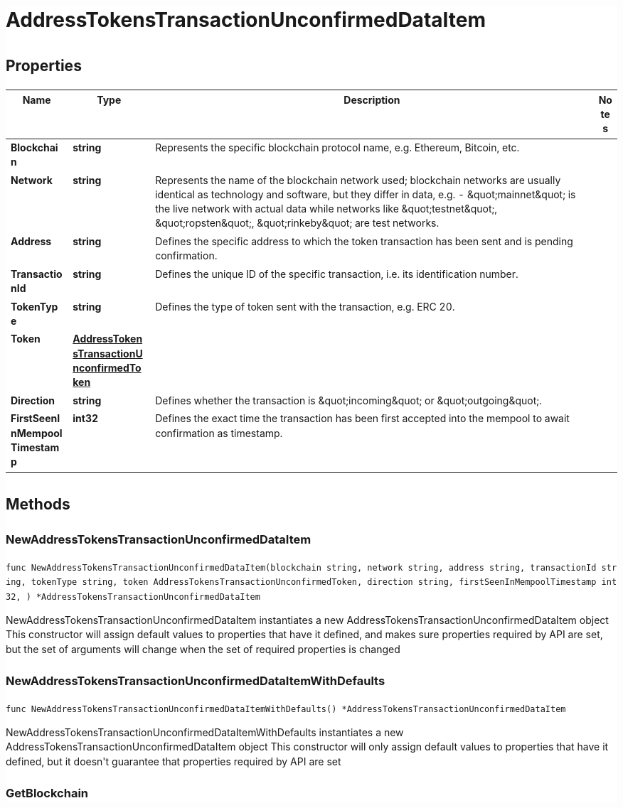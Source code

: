 # AddressTokensTransactionUnconfirmedDataItem

## Properties

Name | Type | Description | Notes
------------ | ------------- | ------------- | -------------
**Blockchain** | **string** | Represents the specific blockchain protocol name, e.g. Ethereum, Bitcoin, etc. | 
**Network** | **string** | Represents the name of the blockchain network used; blockchain networks are usually identical as technology and software, but they differ in data, e.g. - \&quot;mainnet\&quot; is the live network with actual data while networks like \&quot;testnet\&quot;, \&quot;ropsten\&quot;, \&quot;rinkeby\&quot; are test networks. | 
**Address** | **string** | Defines the specific address to which the token transaction has been sent and is pending confirmation. | 
**TransactionId** | **string** | Defines the unique ID of the specific transaction, i.e. its identification number. | 
**TokenType** | **string** | Defines the type of token sent with the transaction, e.g. ERC 20. | 
**Token** | [**AddressTokensTransactionUnconfirmedToken**](AddressTokensTransactionUnconfirmedToken.md) |  | 
**Direction** | **string** | Defines whether the transaction is \&quot;incoming\&quot; or \&quot;outgoing\&quot;. | 
**FirstSeenInMempoolTimestamp** | **int32** | Defines the exact time the transaction has been first accepted into the mempool to await confirmation as timestamp. | 

## Methods

### NewAddressTokensTransactionUnconfirmedDataItem

`func NewAddressTokensTransactionUnconfirmedDataItem(blockchain string, network string, address string, transactionId string, tokenType string, token AddressTokensTransactionUnconfirmedToken, direction string, firstSeenInMempoolTimestamp int32, ) *AddressTokensTransactionUnconfirmedDataItem`

NewAddressTokensTransactionUnconfirmedDataItem instantiates a new AddressTokensTransactionUnconfirmedDataItem object
This constructor will assign default values to properties that have it defined,
and makes sure properties required by API are set, but the set of arguments
will change when the set of required properties is changed

### NewAddressTokensTransactionUnconfirmedDataItemWithDefaults

`func NewAddressTokensTransactionUnconfirmedDataItemWithDefaults() *AddressTokensTransactionUnconfirmedDataItem`

NewAddressTokensTransactionUnconfirmedDataItemWithDefaults instantiates a new AddressTokensTransactionUnconfirmedDataItem object
This constructor will only assign default values to properties that have it defined,
but it doesn't guarantee that properties required by API are set

### GetBlockchain
